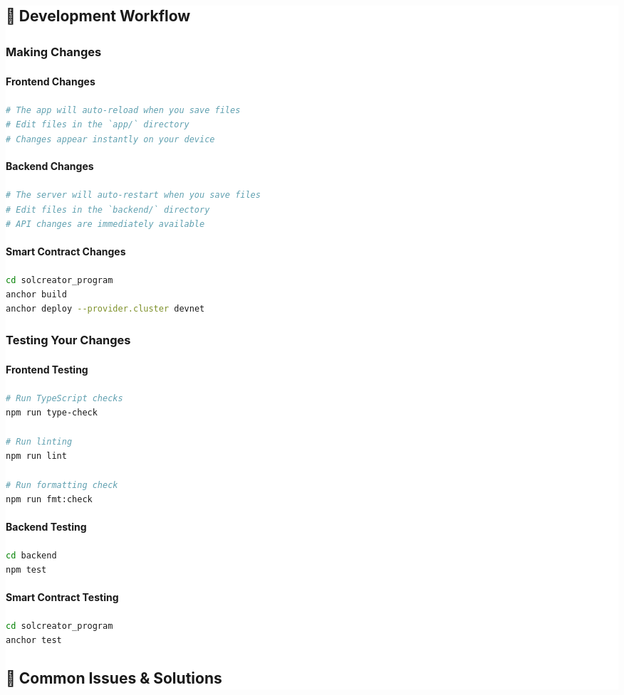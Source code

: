 ## 🔧 Development Workflow

### Making Changes

#### Frontend Changes
```bash
# The app will auto-reload when you save files
# Edit files in the `app/` directory
# Changes appear instantly on your device
```

#### Backend Changes
```bash
# The server will auto-restart when you save files
# Edit files in the `backend/` directory
# API changes are immediately available
```

#### Smart Contract Changes
```bash
cd solcreator_program
anchor build
anchor deploy --provider.cluster devnet
```

### Testing Your Changes

#### Frontend Testing
```bash
# Run TypeScript checks
npm run type-check

# Run linting
npm run lint

# Run formatting check
npm run fmt:check
```

#### Backend Testing
```bash
cd backend
npm test
```

#### Smart Contract Testing
```bash
cd solcreator_program
anchor test
```

## 🐛 Common Issues & Solutions
